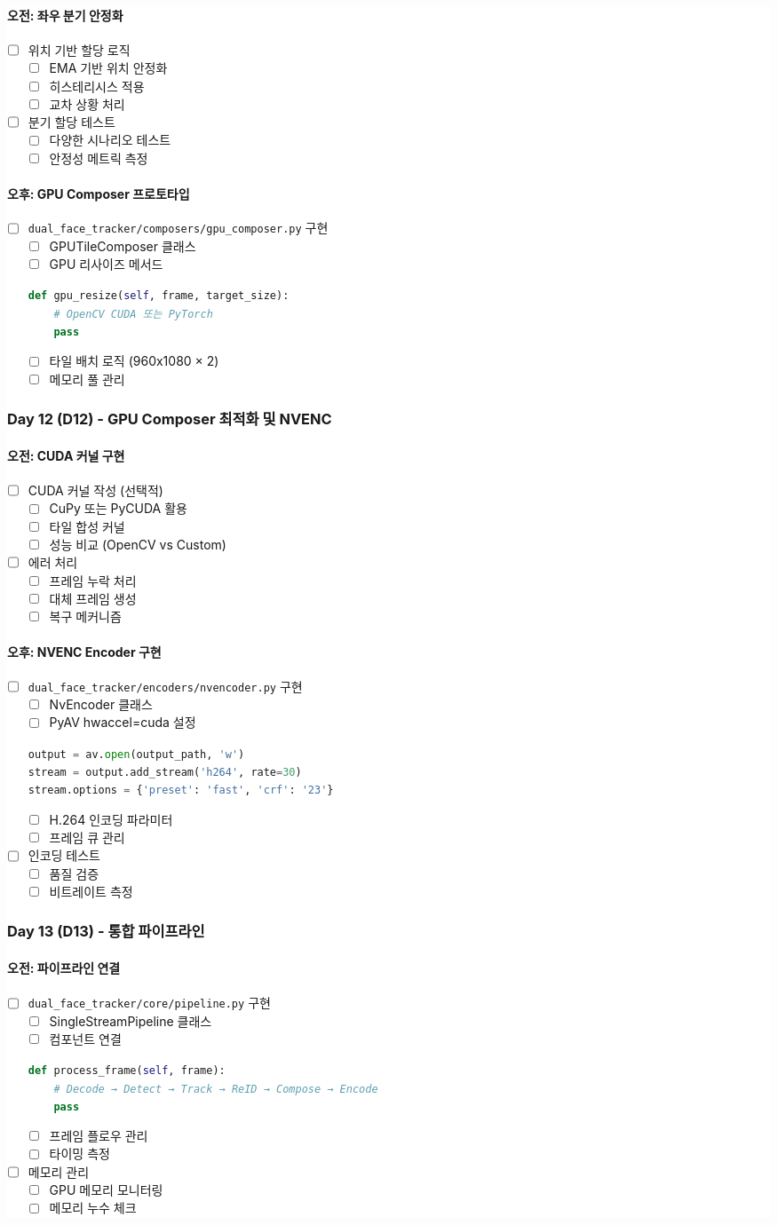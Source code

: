 #### 오전: 좌우 분기 안정화
- [ ] 위치 기반 할당 로직
  - [ ] EMA 기반 위치 안정화
  - [ ] 히스테리시스 적용
  - [ ] 교차 상황 처리
- [ ] 분기 할당 테스트
  - [ ] 다양한 시나리오 테스트
  - [ ] 안정성 메트릭 측정

#### 오후: GPU Composer 프로토타입
- [ ] `dual_face_tracker/composers/gpu_composer.py` 구현
  - [ ] GPUTileComposer 클래스
  - [ ] GPU 리사이즈 메서드
  ```python
  def gpu_resize(self, frame, target_size):
      # OpenCV CUDA 또는 PyTorch
      pass
  ```
  - [ ] 타일 배치 로직 (960x1080 × 2)
  - [ ] 메모리 풀 관리

### **Day 12 (D12) - GPU Composer 최적화 및 NVENC**

#### 오전: CUDA 커널 구현
- [ ] CUDA 커널 작성 (선택적)
  - [ ] CuPy 또는 PyCUDA 활용
  - [ ] 타일 합성 커널
  - [ ] 성능 비교 (OpenCV vs Custom)
- [ ] 에러 처리
  - [ ] 프레임 누락 처리
  - [ ] 대체 프레임 생성
  - [ ] 복구 메커니즘

#### 오후: NVENC Encoder 구현
- [ ] `dual_face_tracker/encoders/nvencoder.py` 구현
  - [ ] NvEncoder 클래스
  - [ ] PyAV hwaccel=cuda 설정
  ```python
  output = av.open(output_path, 'w')
  stream = output.add_stream('h264', rate=30)
  stream.options = {'preset': 'fast', 'crf': '23'}
  ```
  - [ ] H.264 인코딩 파라미터
  - [ ] 프레임 큐 관리
- [ ] 인코딩 테스트
  - [ ] 품질 검증
  - [ ] 비트레이트 측정

### **Day 13 (D13) - 통합 파이프라인**

#### 오전: 파이프라인 연결
- [ ] `dual_face_tracker/core/pipeline.py` 구현
  - [ ] SingleStreamPipeline 클래스
  - [ ] 컴포넌트 연결
  ```python
  def process_frame(self, frame):
      # Decode → Detect → Track → ReID → Compose → Encode
      pass
  ```
  - [ ] 프레임 플로우 관리
  - [ ] 타이밍 측정
- [ ] 메모리 관리
  - [ ] GPU 메모리 모니터링
  - [ ] 메모리 누수 체크